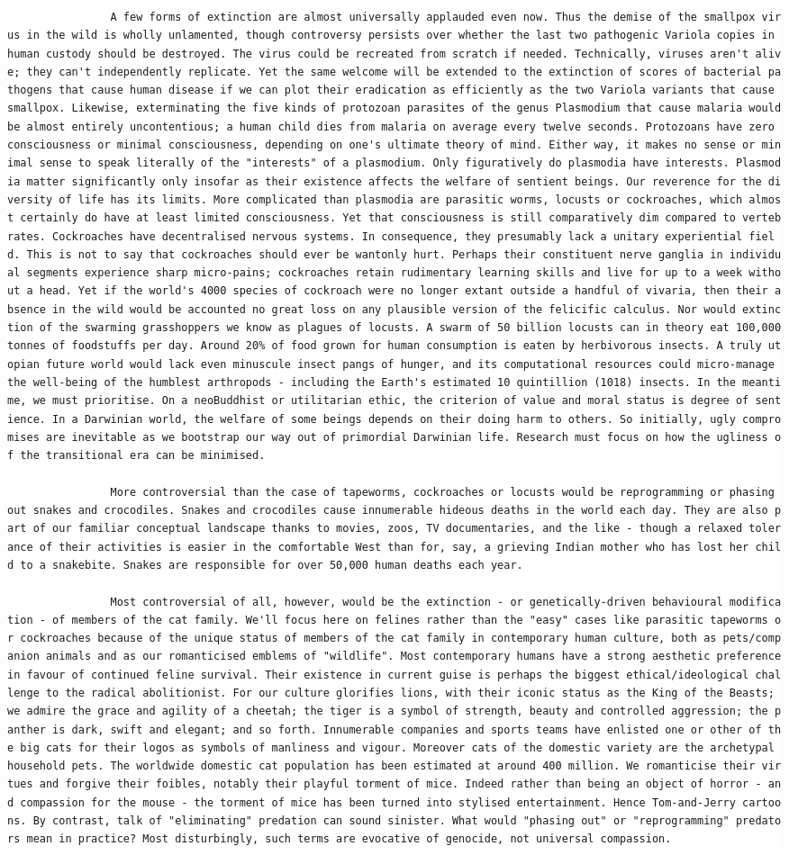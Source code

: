                     A few forms of extinction are almost universally applauded even now. Thus the demise of the smallpox virus in the wild is wholly unlamented, though controversy persists over whether the last two pathogenic Variola copies in human custody should be destroyed. The virus could be recreated from scratch if needed. Technically, viruses aren't alive; they can't independently replicate. Yet the same welcome will be extended to the extinction of scores of bacterial pathogens that cause human disease if we can plot their eradication as efficiently as the two Variola variants that cause smallpox. Likewise, exterminating the five kinds of protozoan parasites of the genus Plasmodium that cause malaria would be almost entirely uncontentious; a human child dies from malaria on average every twelve seconds. Protozoans have zero consciousness or minimal consciousness, depending on one's ultimate theory of mind. Either way, it makes no sense or minimal sense to speak literally of the "interests" of a plasmodium. Only figuratively do plasmodia have interests. Plasmodia matter significantly only insofar as their existence affects the welfare of sentient beings. Our reverence for the diversity of life has its limits. More complicated than plasmodia are parasitic worms, locusts or cockroaches, which almost certainly do have at least limited consciousness. Yet that consciousness is still comparatively dim compared to vertebrates. Cockroaches have decentralised nervous systems. In consequence, they presumably lack a unitary experiential field. This is not to say that cockroaches should ever be wantonly hurt. Perhaps their constituent nerve ganglia in individual segments experience sharp micro-pains; cockroaches retain rudimentary learning skills and live for up to a week without a head. Yet if the world's 4000 species of cockroach were no longer extant outside a handful of vivaria, then their absence in the wild would be accounted no great loss on any plausible version of the felicific calculus. Nor would extinction of the swarming grasshoppers we know as plagues of locusts. A swarm of 50 billion locusts can in theory eat 100,000 tonnes of foodstuffs per day. Around 20% of food grown for human consumption is eaten by herbivorous insects. A truly utopian future world would lack even minuscule insect pangs of hunger, and its computational resources could micro-manage the well-being of the humblest arthropods - including the Earth's estimated 10 quintillion (1018) insects. In the meantime, we must prioritise. On a neoBuddhist or utilitarian ethic, the criterion of value and moral status is degree of sentience. In a Darwinian world, the welfare of some beings depends on their doing harm to others. So initially, ugly compromises are inevitable as we bootstrap our way out of primordial Darwinian life. Research must focus on how the ugliness of the transitional era can be minimised.

                    More controversial than the case of tapeworms, cockroaches or locusts would be reprogramming or phasing out snakes and crocodiles. Snakes and crocodiles cause innumerable hideous deaths in the world each day. They are also part of our familiar conceptual landscape thanks to movies, zoos, TV documentaries, and the like - though a relaxed tolerance of their activities is easier in the comfortable West than for, say, a grieving Indian mother who has lost her child to a snakebite. Snakes are responsible for over 50,000 human deaths each year.

                    Most controversial of all, however, would be the extinction - or genetically-driven behavioural modification - of members of the cat family. We'll focus here on felines rather than the "easy" cases like parasitic tapeworms or cockroaches because of the unique status of members of the cat family in contemporary human culture, both as pets/companion animals and as our romanticised emblems of "wildlife". Most contemporary humans have a strong aesthetic preference in favour of continued feline survival. Their existence in current guise is perhaps the biggest ethical/ideological challenge to the radical abolitionist. For our culture glorifies lions, with their iconic status as the King of the Beasts; we admire the grace and agility of a cheetah; the tiger is a symbol of strength, beauty and controlled aggression; the panther is dark, swift and elegant; and so forth. Innumerable companies and sports teams have enlisted one or other of the big cats for their logos as symbols of manliness and vigour. Moreover cats of the domestic variety are the archetypal household pets. The worldwide domestic cat population has been estimated at around 400 million. We romanticise their virtues and forgive their foibles, notably their playful torment of mice. Indeed rather than being an object of horror - and compassion for the mouse - the torment of mice has been turned into stylised entertainment. Hence Tom-and-Jerry cartoons. By contrast, talk of "eliminating" predation can sound sinister. What would "phasing out" or "reprogramming" predators mean in practice? Most disturbingly, such terms are evocative of genocide, not universal compassion.
